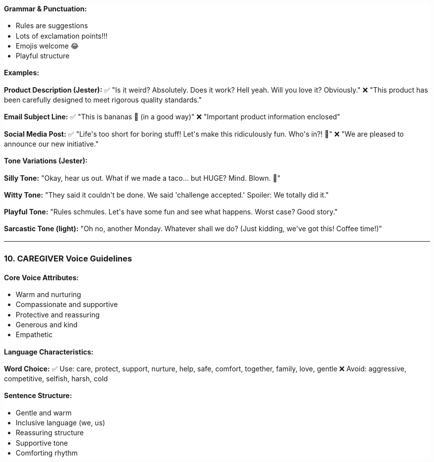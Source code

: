 **Grammar & Punctuation:**
- Rules are suggestions
- Lots of exclamation points!!!
- Emojis welcome 😂
- Playful structure

**Examples:**

**Product Description (Jester):**
✅ "Is it weird? Absolutely. Does it work? Hell yeah. Will you love it? Obviously."
❌ "This product has been carefully designed to meet rigorous quality standards."

**Email Subject Line:**
✅ "This is bananas 🍌 (in a good way)"
❌ "Important product information enclosed"

**Social Media Post:**
✅ "Life's too short for boring stuff! Let's make this ridiculously fun. Who's in?! 🎉"
❌ "We are pleased to announce our new initiative."

**Tone Variations (Jester):**

**Silly Tone:**
"Okay, hear us out. What if we made a taco... but HUGE? Mind. Blown. 🌮"

**Witty Tone:**
"They said it couldn't be done. We said 'challenge accepted.' Spoiler: We totally did it."

**Playful Tone:**
"Rules schmules. Let's have some fun and see what happens. Worst case? Good story."

**Sarcastic Tone (light):**
"Oh no, another Monday. Whatever shall we do? (Just kidding, we've got this! Coffee time!)"

---

### 10. CAREGIVER Voice Guidelines

**Core Voice Attributes:**
- Warm and nurturing
- Compassionate and supportive
- Protective and reassuring
- Generous and kind
- Empathetic

**Language Characteristics:**

**Word Choice:**
✅ Use: care, protect, support, nurture, help, safe, comfort, together, family, love, gentle
❌ Avoid: aggressive, competitive, selfish, harsh, cold

**Sentence Structure:**
- Gentle and warm
- Inclusive language (we, us)
- Reassuring structure
- Supportive tone
- Comforting rhythm
